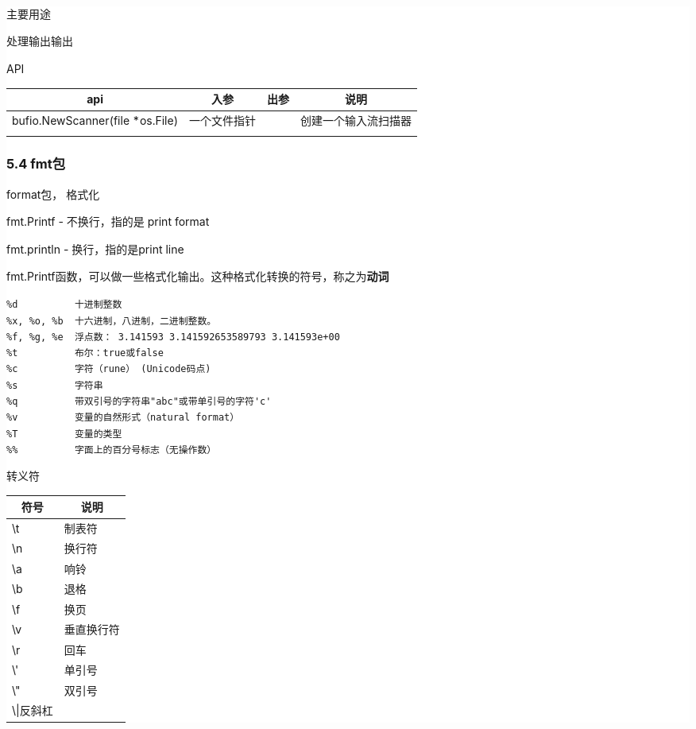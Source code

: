 主要用途

处理输出输出

API

| api                             | 入参         | 出参 | 说明                 |
| ------------------------------- | ------------ | ---- | -------------------- |
| bufio.NewScanner(file *os.File) | 一个文件指针 |      | 创建一个输入流扫描器 |
|                                 |              |      |                      |



### **5.4 fmt包**

format包， 格式化

fmt.Printf - 不换行，指的是 print format

fmt.println - 换行，指的是print line



fmt.Printf函数，可以做一些格式化输出。这种格式化转换的符号，称之为**动词**

```
%d          十进制整数
%x, %o, %b  十六进制，八进制，二进制整数。
%f, %g, %e  浮点数： 3.141593 3.141592653589793 3.141593e+00
%t          布尔：true或false
%c          字符（rune） (Unicode码点)
%s          字符串
%q          带双引号的字符串"abc"或带单引号的字符'c'
%v          变量的自然形式（natural format）
%T          变量的类型
%%          字面上的百分号标志（无操作数）
```

转义符

| 符号 | 说明   |
| ---- | ------ |
| \t   | 制表符 |
| \n   | 换行符 |
| \a   | 响铃   |
| \b   | 退格   |
| \f   | 换页   |
| \v   | 垂直换行符 |
| \r   | 回车 |
| \\'  | 单引号 |
| \\"  | 双引号 |
|\\\|反斜杠|
